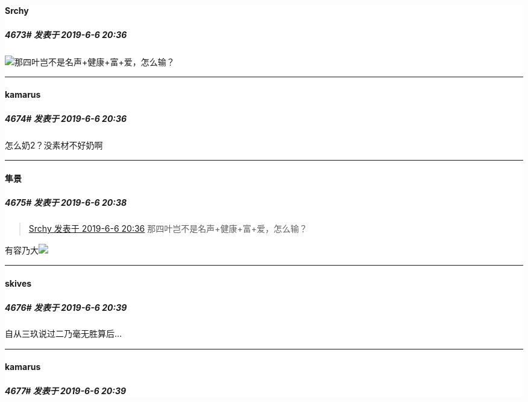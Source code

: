 ####  Srchy  
##### 4673#       发表于 2019-6-6 20:36



<img src="https://static.saraba1st.com/image/smiley/face2017/065.png" referrerpolicy="no-referrer">那四叶岂不是名声+健康+富+爱，怎么输？







-----

####  kamarus  
##### 4674#       发表于 2019-6-6 20:36




怎么奶2？没素材不好奶啊







-----

####  隼景  
##### 4675#       发表于 2019-6-6 20:38



<blockquote><a href="httphttps://bbs.saraba1st.com/2b/forum.php?mod=redirect&amp;goto=findpost&amp;pid=44021625&amp;ptid=1831320" target="_blank">Srchy 发表于 2019-6-6 20:36</a>
那四叶岂不是名声+健康+富+爱，怎么输？</blockquote>
有容乃大<img src="https://static.saraba1st.com/image/smiley/face2017/068.png" referrerpolicy="no-referrer">







-----

####  skives  
##### 4676#       发表于 2019-6-6 20:39




自从三玖说过二乃毫无胜算后…







-----

####  kamarus  
##### 4677#       发表于 2019-6-6 20:39
